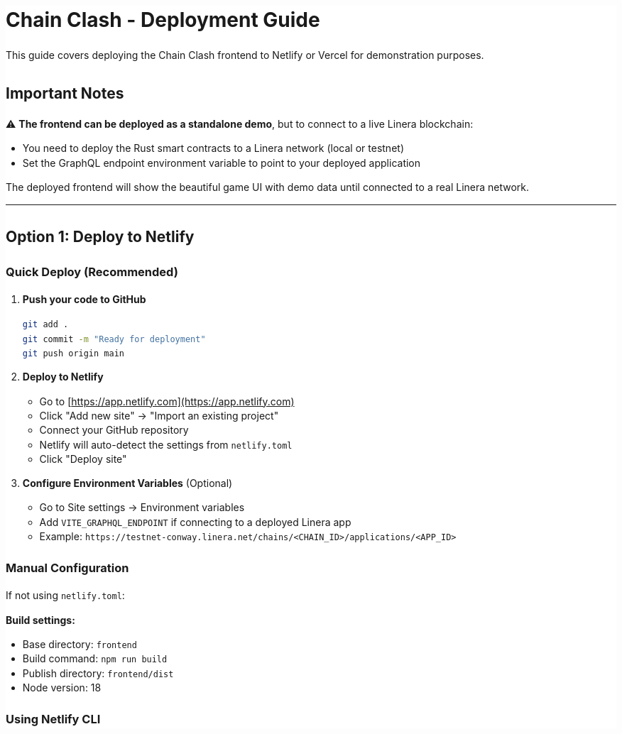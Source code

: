# Chain Clash - Deployment Guide

This guide covers deploying the Chain Clash frontend to Netlify or Vercel for demonstration purposes.

## Important Notes

⚠️ **The frontend can be deployed as a standalone demo**, but to connect to a live Linera blockchain:
- You need to deploy the Rust smart contracts to a Linera network (local or testnet)
- Set the GraphQL endpoint environment variable to point to your deployed application

The deployed frontend will show the beautiful game UI with demo data until connected to a real Linera network.

---

## Option 1: Deploy to Netlify

### Quick Deploy (Recommended)

1. **Push your code to GitHub**
   ```bash
   git add .
   git commit -m "Ready for deployment"
   git push origin main
   ```

2. **Deploy to Netlify**
   - Go to [https://app.netlify.com](https://app.netlify.com)
   - Click "Add new site" → "Import an existing project"
   - Connect your GitHub repository
   - Netlify will auto-detect the settings from `netlify.toml`
   - Click "Deploy site"

3. **Configure Environment Variables** (Optional)
   - Go to Site settings → Environment variables
   - Add `VITE_GRAPHQL_ENDPOINT` if connecting to a deployed Linera app
   - Example: `https://testnet-conway.linera.net/chains/<CHAIN_ID>/applications/<APP_ID>`

### Manual Configuration

If not using `netlify.toml`:

**Build settings:**
- Base directory: `frontend`
- Build command: `npm run build`
- Publish directory: `frontend/dist`
- Node version: 18

### Using Netlify CLI

